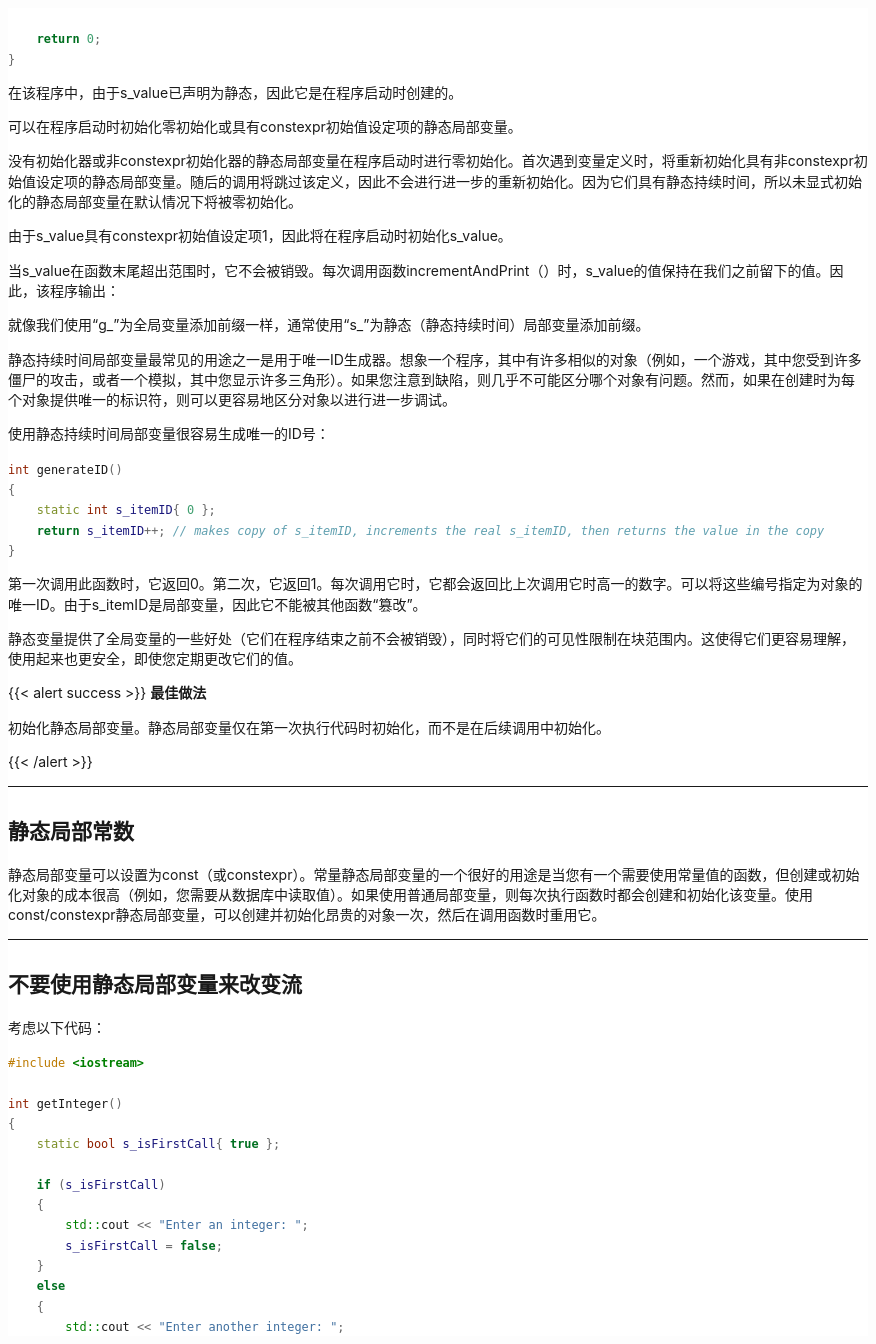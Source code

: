 ```C++

    return 0;
}
```

在该程序中，由于s_value已声明为静态，因此它是在程序启动时创建的。

可以在程序启动时初始化零初始化或具有constexpr初始值设定项的静态局部变量。

没有初始化器或非constexpr初始化器的静态局部变量在程序启动时进行零初始化。首次遇到变量定义时，将重新初始化具有非constexpr初始值设定项的静态局部变量。随后的调用将跳过该定义，因此不会进行进一步的重新初始化。因为它们具有静态持续时间，所以未显式初始化的静态局部变量在默认情况下将被零初始化。

由于s_value具有constexpr初始值设定项1，因此将在程序启动时初始化s_value。

当s_value在函数末尾超出范围时，它不会被销毁。每次调用函数incrementAndPrint（）时，s_value的值保持在我们之前留下的值。因此，该程序输出：

就像我们使用“g_”为全局变量添加前缀一样，通常使用“s_”为静态（静态持续时间）局部变量添加前缀。

静态持续时间局部变量最常见的用途之一是用于唯一ID生成器。想象一个程序，其中有许多相似的对象（例如，一个游戏，其中您受到许多僵尸的攻击，或者一个模拟，其中您显示许多三角形）。如果您注意到缺陷，则几乎不可能区分哪个对象有问题。然而，如果在创建时为每个对象提供唯一的标识符，则可以更容易地区分对象以进行进一步调试。

使用静态持续时间局部变量很容易生成唯一的ID号：

```C++
int generateID()
{
    static int s_itemID{ 0 };
    return s_itemID++; // makes copy of s_itemID, increments the real s_itemID, then returns the value in the copy
}
```

第一次调用此函数时，它返回0。第二次，它返回1。每次调用它时，它都会返回比上次调用它时高一的数字。可以将这些编号指定为对象的唯一ID。由于s_itemID是局部变量，因此它不能被其他函数“篡改”。

静态变量提供了全局变量的一些好处（它们在程序结束之前不会被销毁），同时将它们的可见性限制在块范围内。这使得它们更容易理解，使用起来也更安全，即使您定期更改它们的值。

{{< alert success >}}
**最佳做法**

初始化静态局部变量。静态局部变量仅在第一次执行代码时初始化，而不是在后续调用中初始化。

{{< /alert >}}

***
## 静态局部常数

静态局部变量可以设置为const（或constexpr）。常量静态局部变量的一个很好的用途是当您有一个需要使用常量值的函数，但创建或初始化对象的成本很高（例如，您需要从数据库中读取值）。如果使用普通局部变量，则每次执行函数时都会创建和初始化该变量。使用const/constexpr静态局部变量，可以创建并初始化昂贵的对象一次，然后在调用函数时重用它。

***
## 不要使用静态局部变量来改变流

考虑以下代码：

```C++
#include <iostream>

int getInteger()
{
	static bool s_isFirstCall{ true };

	if (s_isFirstCall)
	{
		std::cout << "Enter an integer: ";
		s_isFirstCall = false;
	}
	else
	{
		std::cout << "Enter another integer: ";
```